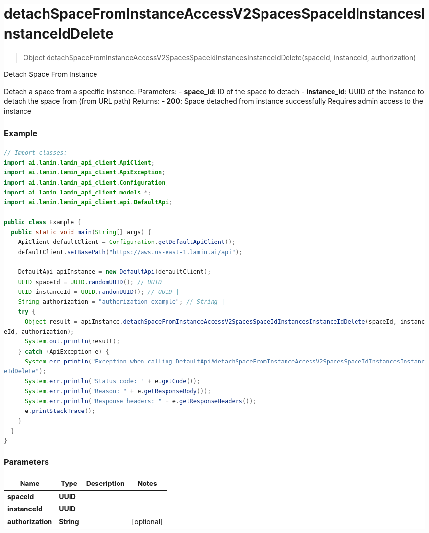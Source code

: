 <a id="detachSpaceFromInstanceAccessV2SpacesSpaceIdInstancesInstanceIdDelete"></a>
# **detachSpaceFromInstanceAccessV2SpacesSpaceIdInstancesInstanceIdDelete**
> Object detachSpaceFromInstanceAccessV2SpacesSpaceIdInstancesInstanceIdDelete(spaceId, instanceId, authorization)

Detach Space From Instance

Detach a space from a specific instance.  Parameters: - **space_id**: ID of the space to detach - **instance_id**: UUID of the instance to detach the space from (from URL path)  Returns: - **200**: Space detached from instance successfully  Requires admin access to the instance

### Example
```java
// Import classes:
import ai.lamin.lamin_api_client.ApiClient;
import ai.lamin.lamin_api_client.ApiException;
import ai.lamin.lamin_api_client.Configuration;
import ai.lamin.lamin_api_client.models.*;
import ai.lamin.lamin_api_client.api.DefaultApi;

public class Example {
  public static void main(String[] args) {
    ApiClient defaultClient = Configuration.getDefaultApiClient();
    defaultClient.setBasePath("https://aws.us-east-1.lamin.ai/api");

    DefaultApi apiInstance = new DefaultApi(defaultClient);
    UUID spaceId = UUID.randomUUID(); // UUID | 
    UUID instanceId = UUID.randomUUID(); // UUID | 
    String authorization = "authorization_example"; // String | 
    try {
      Object result = apiInstance.detachSpaceFromInstanceAccessV2SpacesSpaceIdInstancesInstanceIdDelete(spaceId, instanceId, authorization);
      System.out.println(result);
    } catch (ApiException e) {
      System.err.println("Exception when calling DefaultApi#detachSpaceFromInstanceAccessV2SpacesSpaceIdInstancesInstanceIdDelete");
      System.err.println("Status code: " + e.getCode());
      System.err.println("Reason: " + e.getResponseBody());
      System.err.println("Response headers: " + e.getResponseHeaders());
      e.printStackTrace();
    }
  }
}
```

### Parameters

| Name | Type | Description  | Notes |
|------------- | ------------- | ------------- | -------------|
| **spaceId** | **UUID**|  | |
| **instanceId** | **UUID**|  | |
| **authorization** | **String**|  | [optional] |
